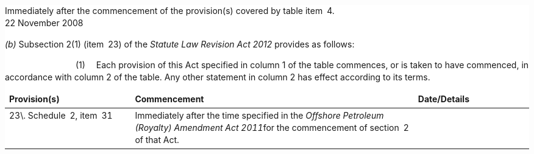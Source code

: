   <td>
    <div>
      Immediately after the commencement of the provision(s) covered by table
        item 4.
    </div>
  </td>
  <td>
    <div>
      22 November 2008
    </div>
  </td>
</tr></table>

_(b)_ Subsection 2(1) (item 23) of the _Statute Law Revision Act 2012_ provides as follows:

                 (1)   Each provision of this Act specified in column 1 of the table commences, or is taken to have commenced, in accordance with column 2 of the table. Any other statement in column 2 has effect according to its terms.

<table>
<colgroup>
  <col width="24%">
  <col width="54%">
  <col width="22%">
</colgroup>

<thead>
  <tr>
    <td>
      <div>
        <b>
          Provision(s)
        </b>
      </div>
    </td>
    <td>
      <div>
        <b>
          Commencement
        </b>
      </div>
    </td>
    <td>
      <div>
        <b>
          Date/Details
        </b>
      </div>
    </td>
  </tr>
</thead>
<tr>
  <td>
    <div>
      23\. Schedule 2, item 31
    </div>
  </td>
  <td>
    <div>
      Immediately after the time specified in the
        <i>Offshore Petroleum (Royalty) Amendment Act 2011</i>for the commencement
        of section 2 of that Act.
    </div>
  </td>
  <td>
